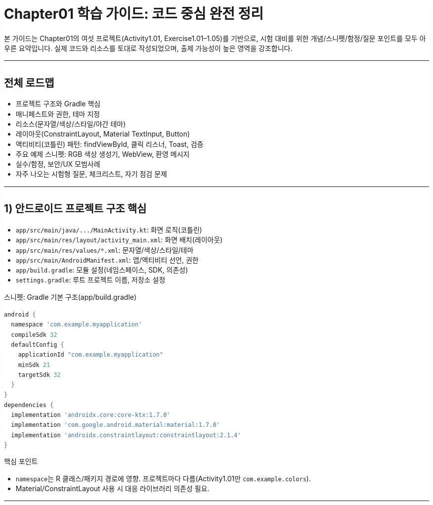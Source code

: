 # Chapter01 학습 가이드: 코드 중심 완전 정리

본 가이드는 Chapter01의 여섯 프로젝트(Activity1.01, Exercise1.01–1.05)를 기반으로, 시험 대비를 위한 개념/스니펫/함정/질문 포인트를 모두 아우른 요약입니다. 실제 코드와 리소스를 토대로 작성되었으며, 출제 가능성이 높은 영역을 강조합니다.

---

## 전체 로드맵

- 프로젝트 구조와 Gradle 핵심
- 매니페스트와 권한, 테마 지정
- 리소스(문자열/색상/스타일/야간 테마)
- 레이아웃(ConstraintLayout, Material TextInput, Button)
- 액티비티(코틀린) 패턴: findViewById, 클릭 리스너, Toast, 검증
- 주요 예제 스니펫: RGB 색상 생성기, WebView, 환영 메시지
- 실수/함정, 보안/UX 모범사례
- 자주 나오는 시험형 질문, 체크리스트, 자기 점검 문제

---

## 1) 안드로이드 프로젝트 구조 핵심

- `app/src/main/java/.../MainActivity.kt`: 화면 로직(코틀린)
- `app/src/main/res/layout/activity_main.xml`: 화면 배치(레이아웃)
- `app/src/main/res/values/*.xml`: 문자열/색상/스타일/테마
- `app/src/main/AndroidManifest.xml`: 앱/액티비티 선언, 권한
- `app/build.gradle`: 모듈 설정(네임스페이스, SDK, 의존성)
- `settings.gradle`: 루트 프로젝트 이름, 저장소 설정

스니펫: Gradle 기본 구조(app/build.gradle)
```groovy
android {
  namespace 'com.example.myapplication'
  compileSdk 32
  defaultConfig {
    applicationId "com.example.myapplication"
    minSdk 21
    targetSdk 32
  }
}
dependencies {
  implementation 'androidx.core:core-ktx:1.7.0'
  implementation 'com.google.android.material:material:1.7.0'
  implementation 'androidx.constraintlayout:constraintlayout:2.1.4'
}
```

핵심 포인트
- `namespace`는 R 클래스/패키지 경로에 영향. 프로젝트마다 다름(Activity1.01만 `com.example.colors`).
- Material/ConstraintLayout 사용 시 대응 라이브러리 의존성 필요.

---
